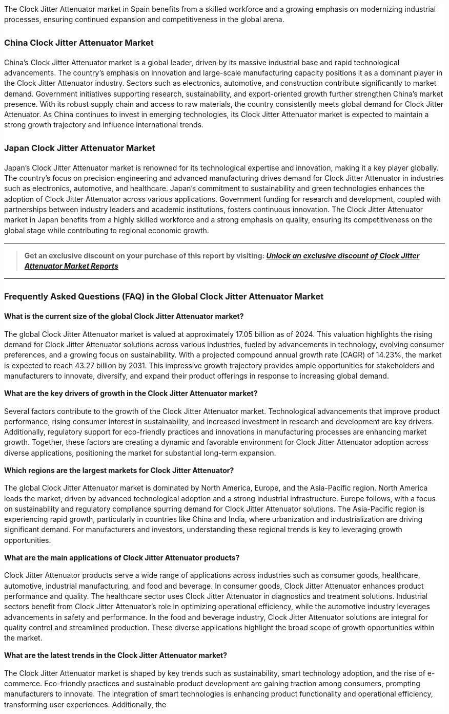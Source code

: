The Clock Jitter Attenuator market in Spain benefits from a skilled workforce and a growing emphasis on modernizing industrial processes, ensuring continued expansion and competitiveness in the global arena.</p><h3>China Clock Jitter Attenuator Market</h3><p>China&rsquo;s Clock Jitter Attenuator market is a global leader, driven by its massive industrial base and rapid technological advancements. The country&rsquo;s emphasis on innovation and large-scale manufacturing capacity positions it as a dominant player in the Clock Jitter Attenuator industry. Sectors such as electronics, automotive, and construction contribute significantly to market demand. Government initiatives supporting research, sustainability, and export-oriented growth further strengthen China&rsquo;s market presence. With its robust supply chain and access to raw materials, the country consistently meets global demand for Clock Jitter Attenuator. As China continues to invest in emerging technologies, its Clock Jitter Attenuator market is expected to maintain a strong growth trajectory and influence international trends.</p><h3>Japan Clock Jitter Attenuator Market</h3><p>Japan&rsquo;s Clock Jitter Attenuator market is renowned for its technological expertise and innovation, making it a key player globally. The country&rsquo;s focus on precision engineering and advanced manufacturing drives demand for Clock Jitter Attenuator in industries such as electronics, automotive, and healthcare. Japan&rsquo;s commitment to sustainability and green technologies enhances the adoption of Clock Jitter Attenuator across various applications. Government funding for research and development, coupled with partnerships between industry leaders and academic institutions, fosters continuous innovation. The Clock Jitter Attenuator market in Japan benefits from a highly skilled workforce and a strong emphasis on quality, ensuring its competitiveness on the global stage while contributing to regional economic growth.</p><hr /><blockquote><p><strong>Get an exclusive discount on your purchase of this report by visiting: <em><a href="://marketresearchpulse.com/ask-for-discount/64307?utm_source=Github&amp;utm_medium=028">Unlock an exclusive discount of Clock Jitter Attenuator Market Reports</a></em>&nbsp;</strong></p></blockquote><hr /><h3>Frequently Asked Questions (FAQ) in the Global Clock Jitter Attenuator Market</h3><p><strong>What is the current size of the global Clock Jitter Attenuator market?</strong></p><p>The global Clock Jitter Attenuator market is valued at approximately 17.05 billion as of 2024. This valuation highlights the rising demand for Clock Jitter Attenuator solutions across various industries, fueled by advancements in technology, evolving consumer preferences, and a growing focus on sustainability. With a projected compound annual growth rate (CAGR) of 14.23%, the market is expected to reach 43.27 billion by 2031. This impressive growth trajectory provides ample opportunities for stakeholders and manufacturers to innovate, diversify, and expand their product offerings in response to increasing global demand.</p><p><strong>What are the key drivers of growth in the Clock Jitter Attenuator market?</strong></p><p>Several factors contribute to the growth of the Clock Jitter Attenuator market. Technological advancements that improve product performance, rising consumer interest in sustainability, and increased investment in research and development are key drivers. Additionally, regulatory support for eco-friendly practices and innovations in manufacturing processes are enhancing market growth. Together, these factors are creating a dynamic and favorable environment for Clock Jitter Attenuator adoption across diverse applications, positioning the market for substantial long-term expansion.</p><p><strong>Which regions are the largest markets for Clock Jitter Attenuator?</strong></p><p>The global Clock Jitter Attenuator market is dominated by North America, Europe, and the Asia-Pacific region. North America leads the market, driven by advanced technological adoption and a strong industrial infrastructure. Europe follows, with a focus on sustainability and regulatory compliance spurring demand for Clock Jitter Attenuator solutions. The Asia-Pacific region is experiencing rapid growth, particularly in countries like China and India, where urbanization and industrialization are driving significant demand. For manufacturers and investors, understanding these regional trends is key to leveraging growth opportunities.</p><p><strong>What are the main applications of Clock Jitter Attenuator products?</strong></p><p>Clock Jitter Attenuator products serve a wide range of applications across industries such as consumer goods, healthcare, automotive, industrial manufacturing, and food and beverage. In consumer goods, Clock Jitter Attenuator enhances product performance and quality. The healthcare sector uses Clock Jitter Attenuator in diagnostics and treatment solutions. Industrial sectors benefit from Clock Jitter Attenuator&rsquo;s role in optimizing operational efficiency, while the automotive industry leverages advancements in safety and performance. In the food and beverage industry, Clock Jitter Attenuator solutions are integral for quality control and streamlined production. These diverse applications highlight the broad scope of growth opportunities within the market.</p><p><strong>What are the latest trends in the Clock Jitter Attenuator market?</strong></p><p>The Clock Jitter Attenuator market is shaped by key trends such as sustainability, smart technology adoption, and the rise of e-commerce. Eco-friendly practices and sustainable product development are gaining traction among consumers, prompting manufacturers to innovate. The integration of smart technologies is enhancing product functionality and operational efficiency, transforming user experiences. Additionally, the